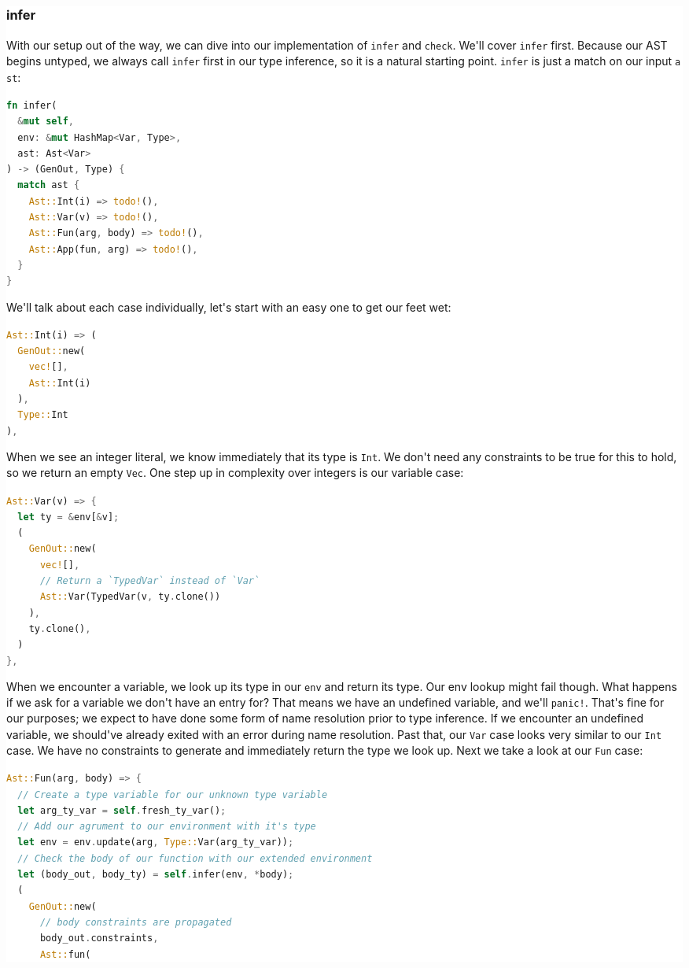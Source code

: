 ### infer
With our setup out of the way, we can dive into our implementation of `infer` and `check`. We'll cover `infer` first. Because our AST begins untyped, we always call `infer` first in our type inference, so it is a natural starting point. `infer` is just a match on our input `ast`:
```rs
fn infer(
  &mut self, 
  env: &mut HashMap<Var, Type>, 
  ast: Ast<Var>
) -> (GenOut, Type) {
  match ast {
    Ast::Int(i) => todo!(),
    Ast::Var(v) => todo!(),
    Ast::Fun(arg, body) => todo!(),
    Ast::App(fun, arg) => todo!(),
  }
}
```
We'll talk about each case individually, let's start with an easy one to get our feet wet:
```rs
Ast::Int(i) => (
  GenOut::new(
    vec![],
    Ast::Int(i)
  ), 
  Type::Int
),
```
When we see an integer literal, we know immediately that its type is `Int`. We don't need any constraints to be true for this to hold, so we return an empty `Vec`. One step up in complexity over integers is our variable case:
```rs
Ast::Var(v) => {
  let ty = &env[&v];
  (
    GenOut::new(
      vec![], 
      // Return a `TypedVar` instead of `Var`
      Ast::Var(TypedVar(v, ty.clone())
    ),
    ty.clone(),
  )
},
```
When we encounter a variable, we look up its type in our `env` and return its type. Our env lookup might fail though. What happens if we ask for a variable we don't have an entry for? That means we have an undefined variable, and we'll `panic!`. That's fine for our purposes; we expect to have done some form of name resolution prior to type inference. If we encounter an undefined variable, we should've already exited with an error during name resolution. Past that, our `Var` case looks very similar to our `Int` case. We have no constraints to generate and immediately return the type we look up. Next we take a look at our `Fun` case:
```rs
Ast::Fun(arg, body) => {
  // Create a type variable for our unknown type variable
  let arg_ty_var = self.fresh_ty_var();
  // Add our agrument to our environment with it's type
  let env = env.update(arg, Type::Var(arg_ty_var));
  // Check the body of our function with our extended environment
  let (body_out, body_ty) = self.infer(env, *body);
  (
    GenOut::new(
      // body constraints are propagated
      body_out.constraints,
      Ast::fun(
```